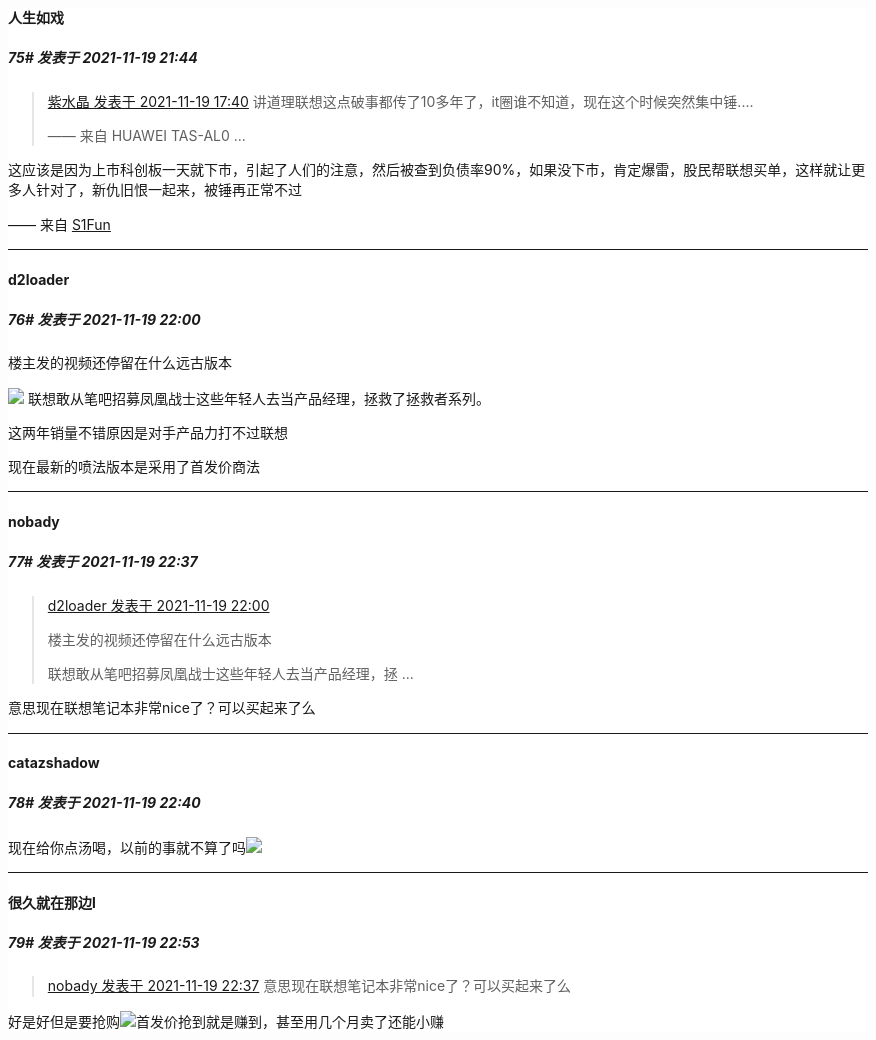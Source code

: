 ####  人生如戏  
##### 75#       发表于 2021-11-19 21:44

<blockquote><a href="httphttps://bbs.saraba1st.com/2b/forum.php?mod=redirect&amp;goto=findpost&amp;pid=53611668&amp;ptid=2038291" target="_blank">紫水晶 发表于 2021-11-19 17:40</a>
讲道理联想这点破事都传了10多年了，it圈谁不知道，现在这个时候突然集中锤....

—— 来自 HUAWEI TAS-AL0 ...</blockquote>
这应该是因为上市科创板一天就下市，引起了人们的注意，然后被查到负债率90%，如果没下市，肯定爆雷，股民帮联想买单，这样就让更多人针对了，新仇旧恨一起来，被锤再正常不过

—— 来自 [S1Fun](https://s1fun.koalcat.com)



*****

####  d2loader  
##### 76#       发表于 2021-11-19 22:00

楼主发的视频还停留在什么远古版本

<img src="https://static.saraba1st.com/image/smiley/face2017/004.gif" referrerpolicy="no-referrer"> 联想敢从笔吧招募凤凰战士这些年轻人去当产品经理，拯救了拯救者系列。

这两年销量不错原因是对手产品力打不过联想

现在最新的喷法版本是采用了首发价商法



*****

####  nobady  
##### 77#       发表于 2021-11-19 22:37

<blockquote><a href="httphttps://bbs.saraba1st.com/2b/forum.php?mod=redirect&amp;goto=findpost&amp;pid=53615724&amp;ptid=2038291" target="_blank">d2loader 发表于 2021-11-19 22:00</a>

楼主发的视频还停留在什么远古版本

 联想敢从笔吧招募凤凰战士这些年轻人去当产品经理，拯 ...</blockquote>
意思现在联想笔记本非常nice了？可以买起来了么

*****

####  catazshadow  
##### 78#       发表于 2021-11-19 22:40

现在给你点汤喝，以前的事就不算了吗<img src="https://static.saraba1st.com/image/smiley/face2017/049.png" referrerpolicy="no-referrer">



*****

####  很久就在那边l  
##### 79#       发表于 2021-11-19 22:53

<blockquote><a href="httphttps://bbs.saraba1st.com/2b/forum.php?mod=redirect&amp;goto=findpost&amp;pid=53616135&amp;ptid=2038291" target="_blank">nobady 发表于 2021-11-19 22:37</a>
意思现在联想笔记本非常nice了？可以买起来了么</blockquote>
好是好但是要抢购<img src="https://static.saraba1st.com/image/smiley/face2017/049.png" referrerpolicy="no-referrer">首发价抢到就是赚到，甚至用几个月卖了还能小赚
